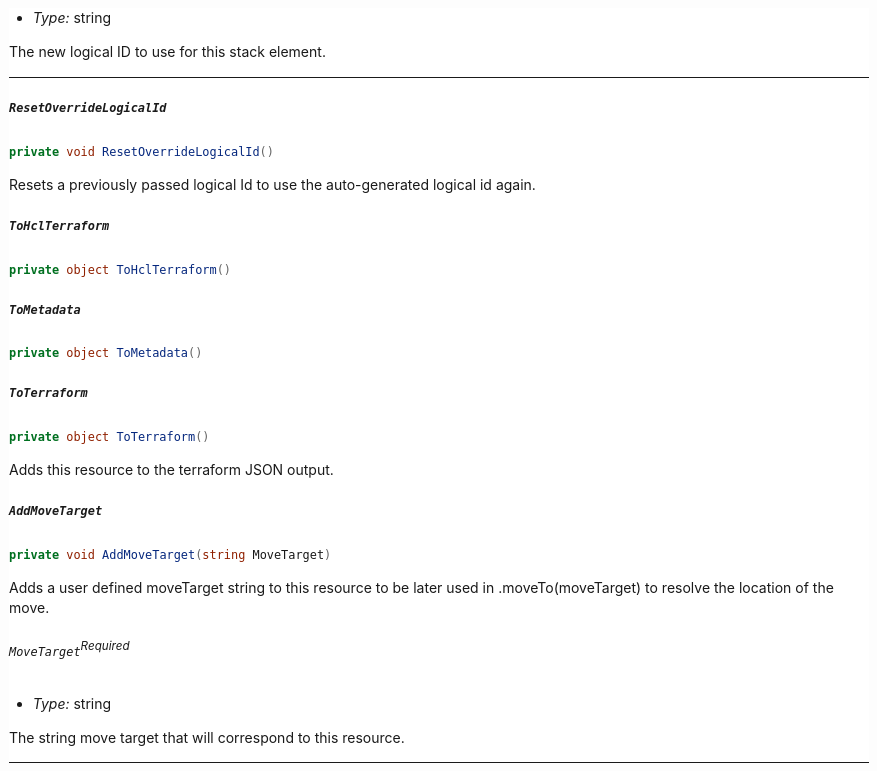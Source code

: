 - *Type:* string

The new logical ID to use for this stack element.

---

##### `ResetOverrideLogicalId` <a name="ResetOverrideLogicalId" id="@cdktf/provider-azurerm.containerApp.ContainerApp.resetOverrideLogicalId"></a>

```csharp
private void ResetOverrideLogicalId()
```

Resets a previously passed logical Id to use the auto-generated logical id again.

##### `ToHclTerraform` <a name="ToHclTerraform" id="@cdktf/provider-azurerm.containerApp.ContainerApp.toHclTerraform"></a>

```csharp
private object ToHclTerraform()
```

##### `ToMetadata` <a name="ToMetadata" id="@cdktf/provider-azurerm.containerApp.ContainerApp.toMetadata"></a>

```csharp
private object ToMetadata()
```

##### `ToTerraform` <a name="ToTerraform" id="@cdktf/provider-azurerm.containerApp.ContainerApp.toTerraform"></a>

```csharp
private object ToTerraform()
```

Adds this resource to the terraform JSON output.

##### `AddMoveTarget` <a name="AddMoveTarget" id="@cdktf/provider-azurerm.containerApp.ContainerApp.addMoveTarget"></a>

```csharp
private void AddMoveTarget(string MoveTarget)
```

Adds a user defined moveTarget string to this resource to be later used in .moveTo(moveTarget) to resolve the location of the move.

###### `MoveTarget`<sup>Required</sup> <a name="MoveTarget" id="@cdktf/provider-azurerm.containerApp.ContainerApp.addMoveTarget.parameter.moveTarget"></a>

- *Type:* string

The string move target that will correspond to this resource.

---
